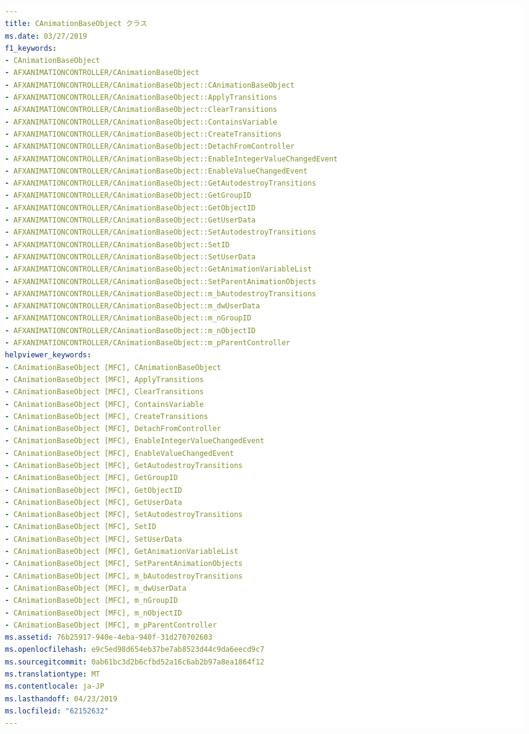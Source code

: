 ```yaml
---
title: CAnimationBaseObject クラス
ms.date: 03/27/2019
f1_keywords:
- CAnimationBaseObject
- AFXANIMATIONCONTROLLER/CAnimationBaseObject
- AFXANIMATIONCONTROLLER/CAnimationBaseObject::CAnimationBaseObject
- AFXANIMATIONCONTROLLER/CAnimationBaseObject::ApplyTransitions
- AFXANIMATIONCONTROLLER/CAnimationBaseObject::ClearTransitions
- AFXANIMATIONCONTROLLER/CAnimationBaseObject::ContainsVariable
- AFXANIMATIONCONTROLLER/CAnimationBaseObject::CreateTransitions
- AFXANIMATIONCONTROLLER/CAnimationBaseObject::DetachFromController
- AFXANIMATIONCONTROLLER/CAnimationBaseObject::EnableIntegerValueChangedEvent
- AFXANIMATIONCONTROLLER/CAnimationBaseObject::EnableValueChangedEvent
- AFXANIMATIONCONTROLLER/CAnimationBaseObject::GetAutodestroyTransitions
- AFXANIMATIONCONTROLLER/CAnimationBaseObject::GetGroupID
- AFXANIMATIONCONTROLLER/CAnimationBaseObject::GetObjectID
- AFXANIMATIONCONTROLLER/CAnimationBaseObject::GetUserData
- AFXANIMATIONCONTROLLER/CAnimationBaseObject::SetAutodestroyTransitions
- AFXANIMATIONCONTROLLER/CAnimationBaseObject::SetID
- AFXANIMATIONCONTROLLER/CAnimationBaseObject::SetUserData
- AFXANIMATIONCONTROLLER/CAnimationBaseObject::GetAnimationVariableList
- AFXANIMATIONCONTROLLER/CAnimationBaseObject::SetParentAnimationObjects
- AFXANIMATIONCONTROLLER/CAnimationBaseObject::m_bAutodestroyTransitions
- AFXANIMATIONCONTROLLER/CAnimationBaseObject::m_dwUserData
- AFXANIMATIONCONTROLLER/CAnimationBaseObject::m_nGroupID
- AFXANIMATIONCONTROLLER/CAnimationBaseObject::m_nObjectID
- AFXANIMATIONCONTROLLER/CAnimationBaseObject::m_pParentController
helpviewer_keywords:
- CAnimationBaseObject [MFC], CAnimationBaseObject
- CAnimationBaseObject [MFC], ApplyTransitions
- CAnimationBaseObject [MFC], ClearTransitions
- CAnimationBaseObject [MFC], ContainsVariable
- CAnimationBaseObject [MFC], CreateTransitions
- CAnimationBaseObject [MFC], DetachFromController
- CAnimationBaseObject [MFC], EnableIntegerValueChangedEvent
- CAnimationBaseObject [MFC], EnableValueChangedEvent
- CAnimationBaseObject [MFC], GetAutodestroyTransitions
- CAnimationBaseObject [MFC], GetGroupID
- CAnimationBaseObject [MFC], GetObjectID
- CAnimationBaseObject [MFC], GetUserData
- CAnimationBaseObject [MFC], SetAutodestroyTransitions
- CAnimationBaseObject [MFC], SetID
- CAnimationBaseObject [MFC], SetUserData
- CAnimationBaseObject [MFC], GetAnimationVariableList
- CAnimationBaseObject [MFC], SetParentAnimationObjects
- CAnimationBaseObject [MFC], m_bAutodestroyTransitions
- CAnimationBaseObject [MFC], m_dwUserData
- CAnimationBaseObject [MFC], m_nGroupID
- CAnimationBaseObject [MFC], m_nObjectID
- CAnimationBaseObject [MFC], m_pParentController
ms.assetid: 76b25917-940e-4eba-940f-31d270702603
ms.openlocfilehash: e9c5ed98d654eb37be7ab8523d44c9da6eecd9c7
ms.sourcegitcommit: 0ab61bc3d2b6cfbd52a16c6ab2b97a8ea1864f12
ms.translationtype: MT
ms.contentlocale: ja-JP
ms.lasthandoff: 04/23/2019
ms.locfileid: "62152632"
---
```
